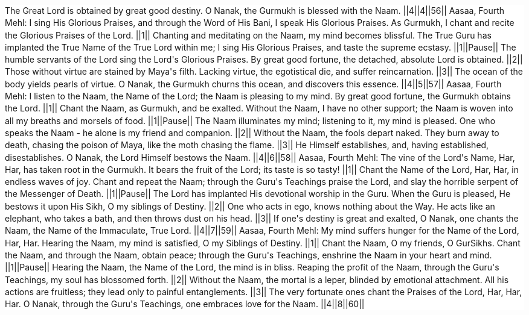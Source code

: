 The Great Lord is obtained by great good destiny.
O Nanak, the Gurmukh is blessed with the Naam. ||4||4||56||
Aasaa, Fourth Mehl:
I sing His Glorious Praises, and through the Word of His Bani, I speak His Glorious Praises.
As Gurmukh, I chant and recite the Glorious Praises of the Lord. ||1||
Chanting and meditating on the Naam, my mind becomes blissful.
The True Guru has implanted the True Name of the True Lord within me; I sing His Glorious Praises, and taste the supreme ecstasy. ||1||Pause||
The humble servants of the Lord sing the Lord's Glorious Praises.
By great good fortune, the detached, absolute Lord is obtained. ||2||
Those without virtue are stained by Maya's filth.
Lacking virtue, the egotistical die, and suffer reincarnation. ||3||
The ocean of the body yields pearls of virtue.
O Nanak, the Gurmukh churns this ocean, and discovers this essence. ||4||5||57||
Aasaa, Fourth Mehl:
I listen to the Naam, the Name of the Lord; the Naam is pleasing to my mind.
By great good fortune, the Gurmukh obtains the Lord. ||1||
Chant the Naam, as Gurmukh, and be exalted.
Without the Naam, I have no other support; the Naam is woven into all my breaths and morsels of food. ||1||Pause||
The Naam illuminates my mind; listening to it, my mind is pleased.
One who speaks the Naam - he alone is my friend and companion. ||2||
Without the Naam, the fools depart naked.
They burn away to death, chasing the poison of Maya, like the moth chasing the flame. ||3||
He Himself establishes, and, having established, disestablishes.
O Nanak, the Lord Himself bestows the Naam. ||4||6||58||
Aasaa, Fourth Mehl:
The vine of the Lord's Name, Har, Har, has taken root in the Gurmukh.
It bears the fruit of the Lord; its taste is so tasty! ||1||
Chant the Name of the Lord, Har, Har, in endless waves of joy.
Chant and repeat the Naam; through the Guru's Teachings praise the Lord, and slay the horrible serpent of the Messenger of Death. ||1||Pause||
The Lord has implanted His devotional worship in the Guru.
When the Guru is pleased, He bestows it upon His Sikh, O my siblings of Destiny. ||2||
One who acts in ego, knows nothing about the Way.
He acts like an elephant, who takes a bath, and then throws dust on his head. ||3||
If one's destiny is great and exalted,
O Nanak, one chants the Naam, the Name of the Immaculate, True Lord. ||4||7||59||
Aasaa, Fourth Mehl:
My mind suffers hunger for the Name of the Lord, Har, Har.
Hearing the Naam, my mind is satisfied, O my Siblings of Destiny. ||1||
Chant the Naam, O my friends, O GurSikhs.
Chant the Naam, and through the Naam, obtain peace; through the Guru's Teachings, enshrine the Naam in your heart and mind. ||1||Pause||
Hearing the Naam, the Name of the Lord, the mind is in bliss.
Reaping the profit of the Naam, through the Guru's Teachings, my soul has blossomed forth. ||2||
Without the Naam, the mortal is a leper, blinded by emotional attachment.
All his actions are fruitless; they lead only to painful entanglements. ||3||
The very fortunate ones chant the Praises of the Lord, Har, Har, Har.
O Nanak, through the Guru's Teachings, one embraces love for the Naam. ||4||8||60||
